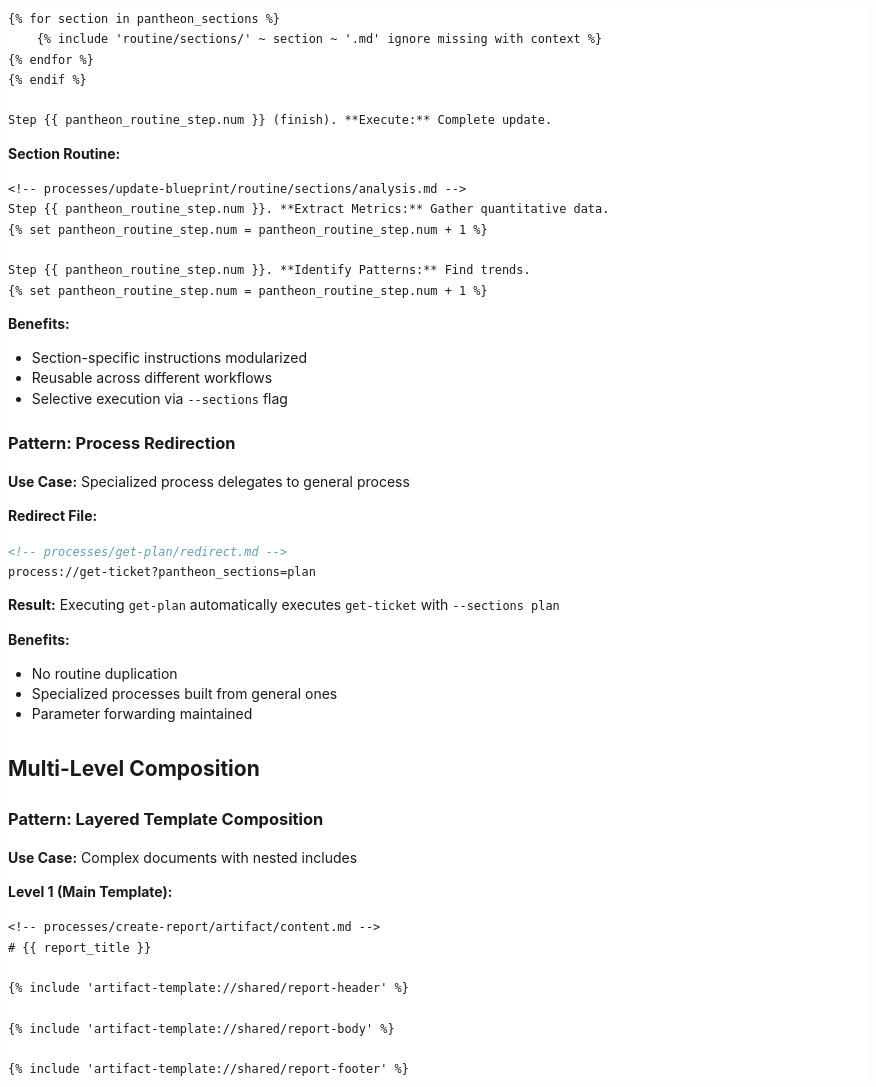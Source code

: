 ```jinja2
{% for section in pantheon_sections %}
    {% include 'routine/sections/' ~ section ~ '.md' ignore missing with context %}
{% endfor %}
{% endif %}

Step {{ pantheon_routine_step.num }} (finish). **Execute:** Complete update.
```

**Section Routine:**
```jinja2
<!-- processes/update-blueprint/routine/sections/analysis.md -->
Step {{ pantheon_routine_step.num }}. **Extract Metrics:** Gather quantitative data.
{% set pantheon_routine_step.num = pantheon_routine_step.num + 1 %}

Step {{ pantheon_routine_step.num }}. **Identify Patterns:** Find trends.
{% set pantheon_routine_step.num = pantheon_routine_step.num + 1 %}
```

**Benefits:**
- Section-specific instructions modularized
- Reusable across different workflows
- Selective execution via `--sections` flag

### Pattern: Process Redirection

**Use Case:** Specialized process delegates to general process

**Redirect File:**
```markdown
<!-- processes/get-plan/redirect.md -->
process://get-ticket?pantheon_sections=plan
```

**Result:** Executing `get-plan` automatically executes `get-ticket` with `--sections plan`

**Benefits:**
- No routine duplication
- Specialized processes built from general ones
- Parameter forwarding maintained

## Multi-Level Composition

### Pattern: Layered Template Composition

**Use Case:** Complex documents with nested includes

**Level 1 (Main Template):**
```jinja2
<!-- processes/create-report/artifact/content.md -->
# {{ report_title }}

{% include 'artifact-template://shared/report-header' %}

{% include 'artifact-template://shared/report-body' %}

{% include 'artifact-template://shared/report-footer' %}
```
